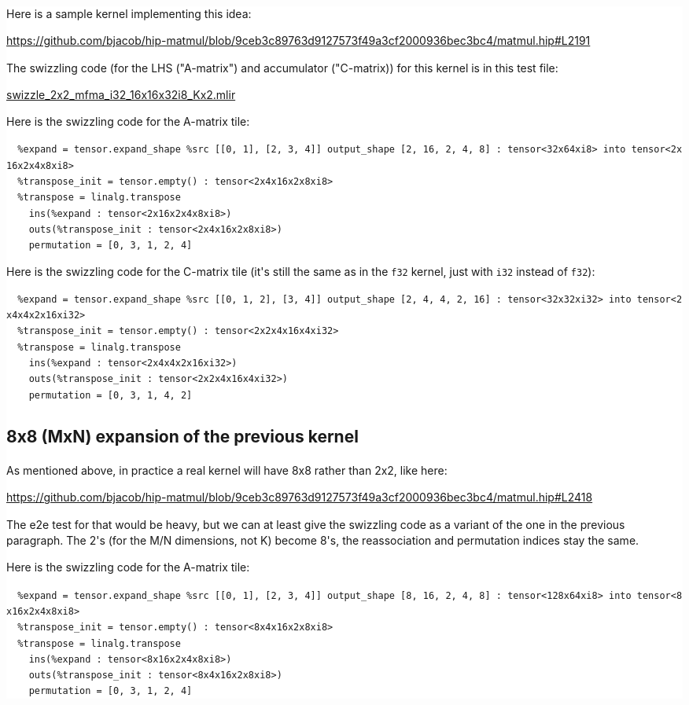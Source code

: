 Here is a sample kernel implementing this idea:

https://github.com/bjacob/hip-matmul/blob/9ceb3c89763d9127573f49a3cf2000936bec3bc4/matmul.hip#L2191

The swizzling code (for the LHS ("A-matrix") and accumulator ("C-matrix)) for this kernel is in this test file:

[swizzle_2x2_mfma_i32_16x16x32i8_Kx2.mlir](swizzle_2x2_mfma_i32_16x16x32i8_Kx2.mlir)

Here is the swizzling code for the A-matrix tile:

```mlir
  %expand = tensor.expand_shape %src [[0, 1], [2, 3, 4]] output_shape [2, 16, 2, 4, 8] : tensor<32x64xi8> into tensor<2x16x2x4x8xi8>
  %transpose_init = tensor.empty() : tensor<2x4x16x2x8xi8>
  %transpose = linalg.transpose
    ins(%expand : tensor<2x16x2x4x8xi8>)
    outs(%transpose_init : tensor<2x4x16x2x8xi8>)
    permutation = [0, 3, 1, 2, 4]
```

Here is the swizzling code for the C-matrix tile (it's still the same as in the `f32` kernel, just with `i32` instead of `f32`):

```mlir
  %expand = tensor.expand_shape %src [[0, 1, 2], [3, 4]] output_shape [2, 4, 4, 2, 16] : tensor<32x32xi32> into tensor<2x4x4x2x16xi32>
  %transpose_init = tensor.empty() : tensor<2x2x4x16x4xi32>
  %transpose = linalg.transpose
    ins(%expand : tensor<2x4x4x2x16xi32>)
    outs(%transpose_init : tensor<2x2x4x16x4xi32>)
    permutation = [0, 3, 1, 4, 2]
```

## 8x8 (MxN) expansion of the previous kernel

As mentioned above, in practice a real kernel will have 8x8 rather than 2x2,
like here:

https://github.com/bjacob/hip-matmul/blob/9ceb3c89763d9127573f49a3cf2000936bec3bc4/matmul.hip#L2418

The e2e test for that would be heavy, but we can
at least give the swizzling code as a variant of the one in the previous paragraph.
The 2's (for the M/N dimensions, not K) become 8's, the reassociation and permutation indices stay the same.

Here is the swizzling code for the A-matrix tile:

```mlir
  %expand = tensor.expand_shape %src [[0, 1], [2, 3, 4]] output_shape [8, 16, 2, 4, 8] : tensor<128x64xi8> into tensor<8x16x2x4x8xi8>
  %transpose_init = tensor.empty() : tensor<8x4x16x2x8xi8>
  %transpose = linalg.transpose
    ins(%expand : tensor<8x16x2x4x8xi8>)
    outs(%transpose_init : tensor<8x4x16x2x8xi8>)
    permutation = [0, 3, 1, 2, 4]
```
